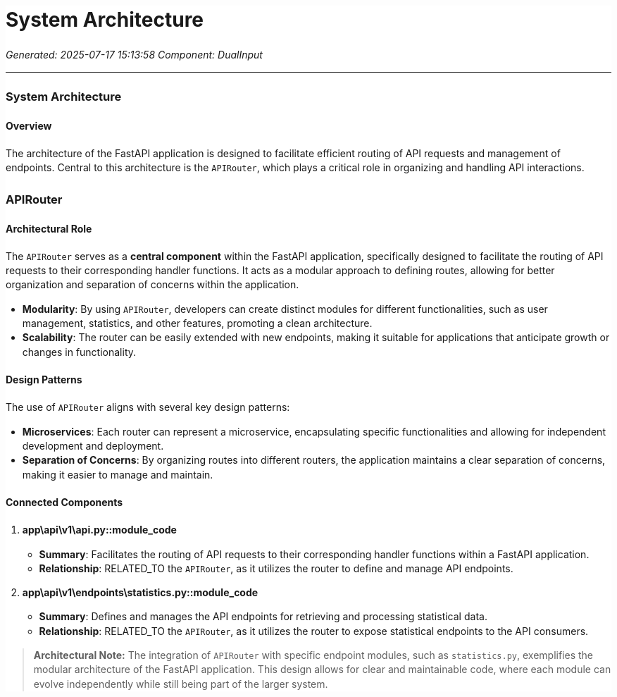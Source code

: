 # System Architecture

*Generated: 2025-07-17 15:13:58*
*Component: DualInput*

---

### System Architecture

#### Overview
The architecture of the FastAPI application is designed to facilitate efficient routing of API requests and management of endpoints. Central to this architecture is the `APIRouter`, which plays a critical role in organizing and handling API interactions.

### APIRouter

#### Architectural Role
The `APIRouter` serves as a **central component** within the FastAPI application, specifically designed to facilitate the routing of API requests to their corresponding handler functions. It acts as a modular approach to defining routes, allowing for better organization and separation of concerns within the application.

- **Modularity**: By using `APIRouter`, developers can create distinct modules for different functionalities, such as user management, statistics, and other features, promoting a clean architecture.
- **Scalability**: The router can be easily extended with new endpoints, making it suitable for applications that anticipate growth or changes in functionality.

#### Design Patterns
The use of `APIRouter` aligns with several key design patterns:

- **Microservices**: Each router can represent a microservice, encapsulating specific functionalities and allowing for independent development and deployment.
- **Separation of Concerns**: By organizing routes into different routers, the application maintains a clear separation of concerns, making it easier to manage and maintain.

#### Connected Components
1. **app\api\v1\api.py::module_code**
   - **Summary**: Facilitates the routing of API requests to their corresponding handler functions within a FastAPI application.
   - **Relationship**: RELATED_TO the `APIRouter`, as it utilizes the router to define and manage API endpoints.

2. **app\api\v1\endpoints\statistics.py::module_code**
   - **Summary**: Defines and manages the API endpoints for retrieving and processing statistical data.
   - **Relationship**: RELATED_TO the `APIRouter`, as it utilizes the router to expose statistical endpoints to the API consumers.

> **Architectural Note:** The integration of `APIRouter` with specific endpoint modules, such as `statistics.py`, exemplifies the modular architecture of the FastAPI application. This design allows for clear and maintainable code, where each module can evolve independently while still being part of the larger system.
